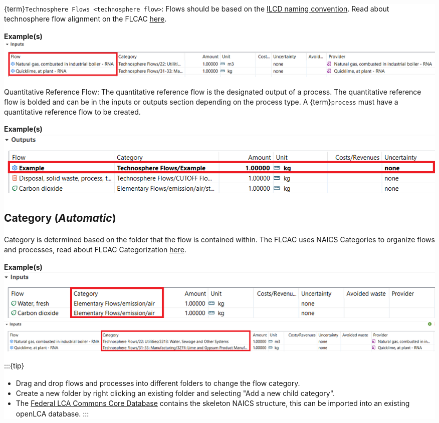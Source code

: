 {term}`Technosphere Flows <technosphere flow>`: Flows should be based on the [ILCD naming convention](#name-mandatory). Read about technosphere flow alignment on the FLCAC [here](https://flcac-admin.github.io/FLCAC-docs/datasubmissionhandbook#technosphere-flow-alignment).

**Example(s)**
![alt text](img/tech_flow_names.png)

Quantitative Reference Flow: The quantitative reference flow is the designated output of a process. The quantitative reference flow is bolded and can be in the inputs or outputs section depending on the process type. A {term}`process` must have a quantitative reference flow to be created.

**Example(s)**
![alt text](img/quant_ref.png)

## **Category** (_Automatic_)
Category is determined based on the folder that the flow is contained within. The FLCAC uses NAICS Categories to organize flows and processes, read about FLCAC Categorization [here](https://flcac-admin.github.io/FLCAC-docs/datasubmissionhandbook#naics-categorization).

**Example(s)**
![alt text](img/elementary_flow_cats.png)
![alt text](img/tech_flow_cats.png)

:::{tip}

- Drag and drop flows and processes into different folders to change the flow category.
- Create a new folder by right clicking an existing folder and selecting "Add a new child category".
- The [Federal LCA Commons Core Database](https://www.lcacommons.gov/lca-collaboration/Federal_LCA_Commons/Fed_Commons_core_database/datasets) contains the skeleton NAICS structure, this can be imported into an existing openLCA database.
:::
